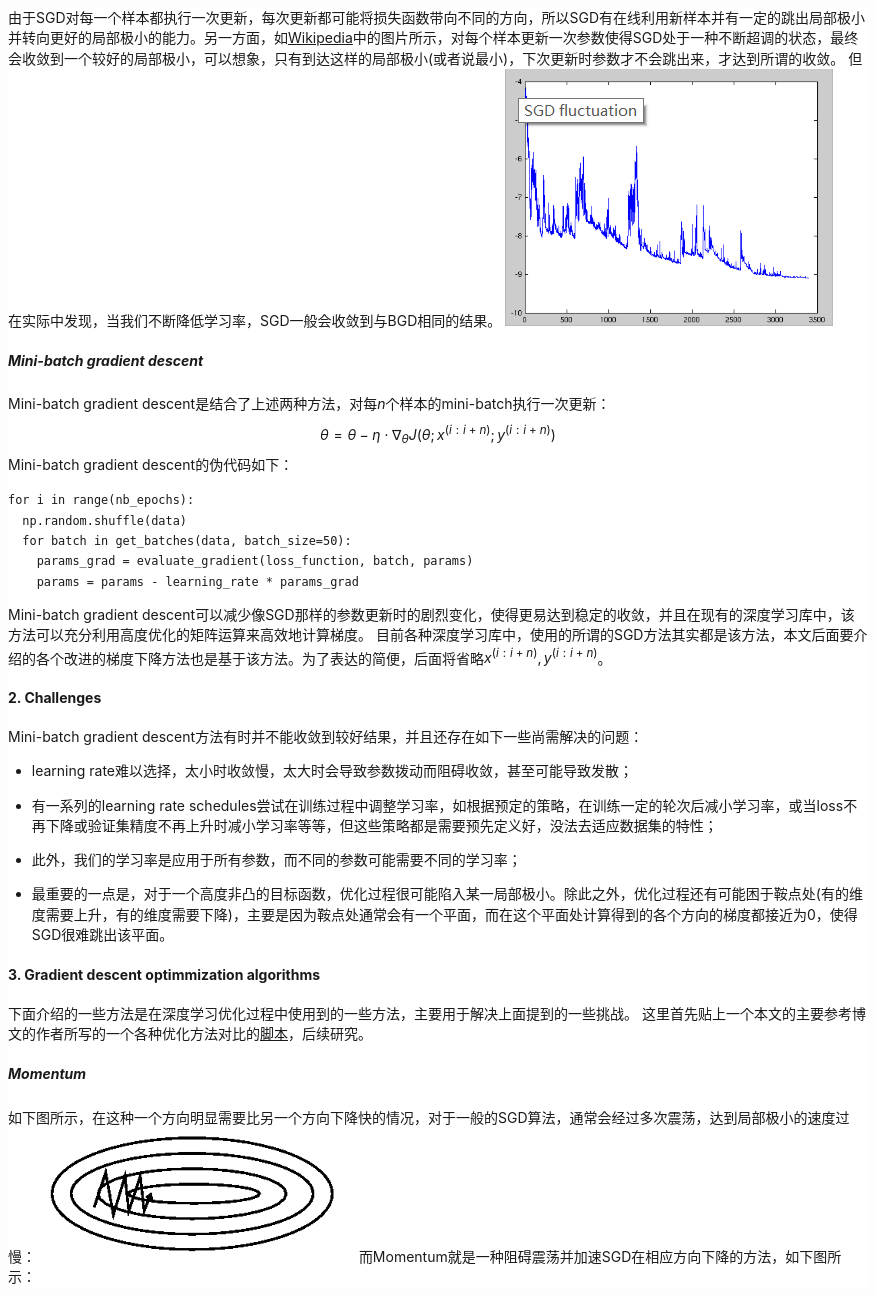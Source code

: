   由于SGD对每一个样本都执行一次更新，每次更新都可能将损失函数带向不同的方向，所以SGD有在线利用新样本并有一定的跳出局部极小并转向更好的局部极小的能力。另一方面，如[Wikipedia](https://upload.wikimedia.org/wikipedia/commons/f/f3/Stogra.png)中的图片所示，对每个样本更新一次参数使得SGD处于一种不断超调的状态，最终会收敛到一个较好的局部极小，可以想象，只有到达这样的局部极小(或者说最小)，下次更新时参数才不会跳出来，才达到所谓的收敛。
  但在实际中发现，当我们不断降低学习率，SGD一般会收敛到与BGD相同的结果。
  ![2019-04-03_090229](/assets/2019-04-03_090229.png)

##### Mini-batch gradient descent
  Mini-batch gradient descent是结合了上述两种方法，对每$n$个样本的mini-batch执行一次更新：$$\theta = \theta - \eta \cdot \nabla_{\theta}J(\theta;x^{(i:i+n)}; y^{(i:i+n)})$$
  Mini-batch gradient descent的伪代码如下：
  ```
  for i in range(nb_epochs):
    np.random.shuffle(data)
    for batch in get_batches(data, batch_size=50):
      params_grad = evaluate_gradient(loss_function, batch, params)
      params = params - learning_rate * params_grad
  ```
  Mini-batch gradient descent可以减少像SGD那样的参数更新时的剧烈变化，使得更易达到稳定的收敛，并且在现有的深度学习库中，该方法可以充分利用高度优化的矩阵运算来高效地计算梯度。
  目前各种深度学习库中，使用的所谓的SGD方法其实都是该方法，本文后面要介绍的各个改进的梯度下降方法也是基于该方法。为了表达的简便，后面将省略$x^{(i:i+n)},y^{(i:i+n)}$。

#### 2. Challenges
  Mini-batch gradient descent方法有时并不能收敛到较好结果，并且还存在如下一些尚需解决的问题：

  * learning rate难以选择，太小时收敛慢，太大时会导致参数拨动而阻碍收敛，甚至可能导致发散；

  * 有一系列的learning rate schedules尝试在训练过程中调整学习率，如根据预定的策略，在训练一定的轮次后减小学习率，或当loss不再下降或验证集精度不再上升时减小学习率等等，但这些策略都是需要预先定义好，没法去适应数据集的特性；

  * 此外，我们的学习率是应用于所有参数，而不同的参数可能需要不同的学习率；

  * 最重要的一点是，对于一个高度非凸的目标函数，优化过程很可能陷入某一局部极小。除此之外，优化过程还有可能困于鞍点处(有的维度需要上升，有的维度需要下降)，主要是因为鞍点处通常会有一个平面，而在这个平面处计算得到的各个方向的梯度都接近为0，使得SGD很难跳出该平面。

#### 3. Gradient descent optimmization algorithms
  下面介绍的一些方法是在深度学习优化过程中使用到的一些方法，主要用于解决上面提到的一些挑战。
  这里首先贴上一个本文的主要参考博文的作者所写的一个各种优化方法对比的[脚本](http://louistiao.me/notes/visualizing-and-animating-optimization-algorithms-with-matplotlib/)，后续研究。
##### Momentum
  如下图所示，在这种一个方向明显需要比另一个方向下降快的情况，对于一般的SGD算法，通常会经过多次震荡，达到局部极小的速度过慢：
  ![2019-04-03_095733](/assets/2019-04-03_095733.png)
  而Momentum就是一种阻碍震荡并加速SGD在相应方向下降的方法，如下图所示：